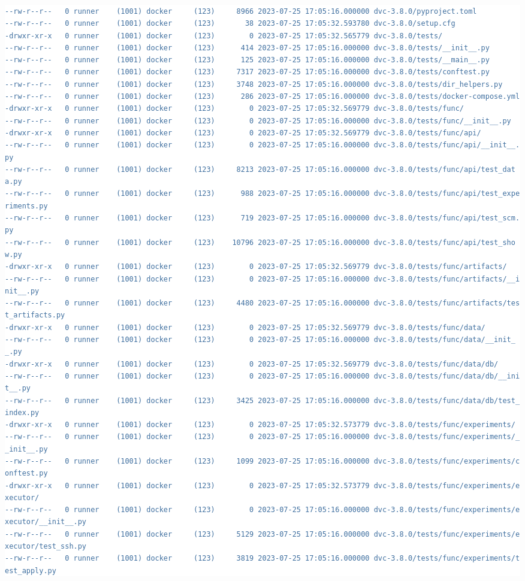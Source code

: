 ```diff
--rw-r--r--   0 runner    (1001) docker     (123)     8966 2023-07-25 17:05:16.000000 dvc-3.8.0/pyproject.toml
--rw-r--r--   0 runner    (1001) docker     (123)       38 2023-07-25 17:05:32.593780 dvc-3.8.0/setup.cfg
-drwxr-xr-x   0 runner    (1001) docker     (123)        0 2023-07-25 17:05:32.565779 dvc-3.8.0/tests/
--rw-r--r--   0 runner    (1001) docker     (123)      414 2023-07-25 17:05:16.000000 dvc-3.8.0/tests/__init__.py
--rw-r--r--   0 runner    (1001) docker     (123)      125 2023-07-25 17:05:16.000000 dvc-3.8.0/tests/__main__.py
--rw-r--r--   0 runner    (1001) docker     (123)     7317 2023-07-25 17:05:16.000000 dvc-3.8.0/tests/conftest.py
--rw-r--r--   0 runner    (1001) docker     (123)     3748 2023-07-25 17:05:16.000000 dvc-3.8.0/tests/dir_helpers.py
--rw-r--r--   0 runner    (1001) docker     (123)      286 2023-07-25 17:05:16.000000 dvc-3.8.0/tests/docker-compose.yml
-drwxr-xr-x   0 runner    (1001) docker     (123)        0 2023-07-25 17:05:32.569779 dvc-3.8.0/tests/func/
--rw-r--r--   0 runner    (1001) docker     (123)        0 2023-07-25 17:05:16.000000 dvc-3.8.0/tests/func/__init__.py
-drwxr-xr-x   0 runner    (1001) docker     (123)        0 2023-07-25 17:05:32.569779 dvc-3.8.0/tests/func/api/
--rw-r--r--   0 runner    (1001) docker     (123)        0 2023-07-25 17:05:16.000000 dvc-3.8.0/tests/func/api/__init__.py
--rw-r--r--   0 runner    (1001) docker     (123)     8213 2023-07-25 17:05:16.000000 dvc-3.8.0/tests/func/api/test_data.py
--rw-r--r--   0 runner    (1001) docker     (123)      988 2023-07-25 17:05:16.000000 dvc-3.8.0/tests/func/api/test_experiments.py
--rw-r--r--   0 runner    (1001) docker     (123)      719 2023-07-25 17:05:16.000000 dvc-3.8.0/tests/func/api/test_scm.py
--rw-r--r--   0 runner    (1001) docker     (123)    10796 2023-07-25 17:05:16.000000 dvc-3.8.0/tests/func/api/test_show.py
-drwxr-xr-x   0 runner    (1001) docker     (123)        0 2023-07-25 17:05:32.569779 dvc-3.8.0/tests/func/artifacts/
--rw-r--r--   0 runner    (1001) docker     (123)        0 2023-07-25 17:05:16.000000 dvc-3.8.0/tests/func/artifacts/__init__.py
--rw-r--r--   0 runner    (1001) docker     (123)     4480 2023-07-25 17:05:16.000000 dvc-3.8.0/tests/func/artifacts/test_artifacts.py
-drwxr-xr-x   0 runner    (1001) docker     (123)        0 2023-07-25 17:05:32.569779 dvc-3.8.0/tests/func/data/
--rw-r--r--   0 runner    (1001) docker     (123)        0 2023-07-25 17:05:16.000000 dvc-3.8.0/tests/func/data/__init__.py
-drwxr-xr-x   0 runner    (1001) docker     (123)        0 2023-07-25 17:05:32.569779 dvc-3.8.0/tests/func/data/db/
--rw-r--r--   0 runner    (1001) docker     (123)        0 2023-07-25 17:05:16.000000 dvc-3.8.0/tests/func/data/db/__init__.py
--rw-r--r--   0 runner    (1001) docker     (123)     3425 2023-07-25 17:05:16.000000 dvc-3.8.0/tests/func/data/db/test_index.py
-drwxr-xr-x   0 runner    (1001) docker     (123)        0 2023-07-25 17:05:32.573779 dvc-3.8.0/tests/func/experiments/
--rw-r--r--   0 runner    (1001) docker     (123)        0 2023-07-25 17:05:16.000000 dvc-3.8.0/tests/func/experiments/__init__.py
--rw-r--r--   0 runner    (1001) docker     (123)     1099 2023-07-25 17:05:16.000000 dvc-3.8.0/tests/func/experiments/conftest.py
-drwxr-xr-x   0 runner    (1001) docker     (123)        0 2023-07-25 17:05:32.573779 dvc-3.8.0/tests/func/experiments/executor/
--rw-r--r--   0 runner    (1001) docker     (123)        0 2023-07-25 17:05:16.000000 dvc-3.8.0/tests/func/experiments/executor/__init__.py
--rw-r--r--   0 runner    (1001) docker     (123)     5129 2023-07-25 17:05:16.000000 dvc-3.8.0/tests/func/experiments/executor/test_ssh.py
--rw-r--r--   0 runner    (1001) docker     (123)     3819 2023-07-25 17:05:16.000000 dvc-3.8.0/tests/func/experiments/test_apply.py
```